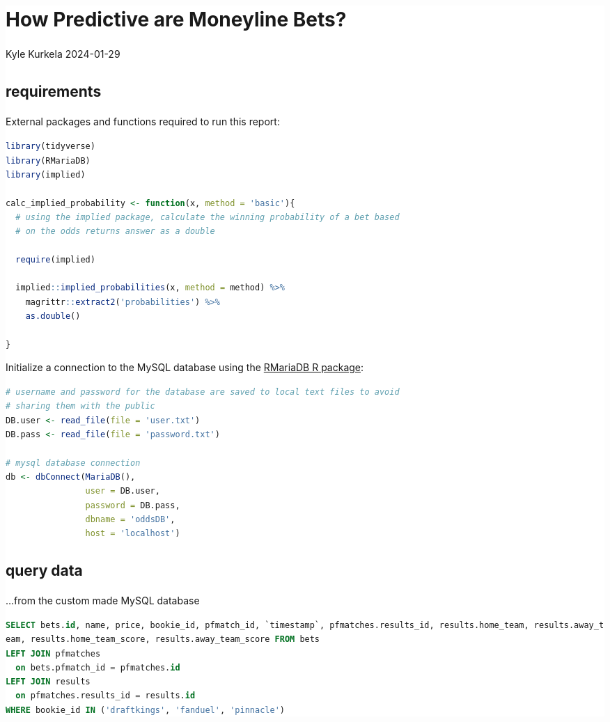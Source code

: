 How Predictive are Moneyline Bets?
================
Kyle Kurkela
2024-01-29

## requirements

External packages and functions required to run this report:

``` r
library(tidyverse)
library(RMariaDB)
library(implied)

calc_implied_probability <- function(x, method = 'basic'){
  # using the implied package, calculate the winning probability of a bet based
  # on the odds returns answer as a double

  require(implied)

  implied::implied_probabilities(x, method = method) %>% 
    magrittr::extract2('probabilities') %>% 
    as.double()

}
```

Initialize a connection to the MySQL database using the [RMariaDB R
package](https://rmariadb.r-dbi.org/index.html):

``` r
# username and password for the database are saved to local text files to avoid
# sharing them with the public
DB.user <- read_file(file = 'user.txt')
DB.pass <- read_file(file = 'password.txt')

# mysql database connection
db <- dbConnect(MariaDB(),
                user = DB.user,
                password = DB.pass,
                dbname = 'oddsDB',
                host = 'localhost')
```

## query data

…from the custom made MySQL database

``` sql
SELECT bets.id, name, price, bookie_id, pfmatch_id, `timestamp`, pfmatches.results_id, results.home_team, results.away_team, results.home_team_score, results.away_team_score FROM bets
LEFT JOIN pfmatches
  on bets.pfmatch_id = pfmatches.id
LEFT JOIN results
  on pfmatches.results_id = results.id
WHERE bookie_id IN ('draftkings', 'fanduel', 'pinnacle')
```
